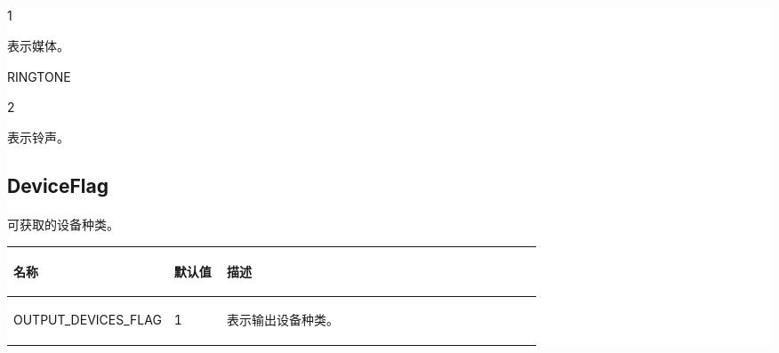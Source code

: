 <td class="cellrowborder" valign="top" width="9.950000000000001%" headers="mcps1.1.4.1.2 "><p id="zh-cn_topic_0000001149807881_p2282152962115"><a name="zh-cn_topic_0000001149807881_p2282152962115"></a><a name="zh-cn_topic_0000001149807881_p2282152962115"></a>1</p>
</td>
<td class="cellrowborder" valign="top" width="59.67%" headers="mcps1.1.4.1.3 "><p id="zh-cn_topic_0000001149807881_p328012293211"><a name="zh-cn_topic_0000001149807881_p328012293211"></a><a name="zh-cn_topic_0000001149807881_p328012293211"></a>表示媒体。</p>
</td>
</tr>
<tr id="zh-cn_topic_0000001149807881_row6892145616397"><td class="cellrowborder" valign="top" width="30.380000000000003%" headers="mcps1.1.4.1.1 "><p id="zh-cn_topic_0000001149807881_p027662952110"><a name="zh-cn_topic_0000001149807881_p027662952110"></a><a name="zh-cn_topic_0000001149807881_p027662952110"></a>RINGTONE</p>
</td>
<td class="cellrowborder" valign="top" width="9.950000000000001%" headers="mcps1.1.4.1.2 "><p id="zh-cn_topic_0000001149807881_p17273229192113"><a name="zh-cn_topic_0000001149807881_p17273229192113"></a><a name="zh-cn_topic_0000001149807881_p17273229192113"></a>2</p>
</td>
<td class="cellrowborder" valign="top" width="59.67%" headers="mcps1.1.4.1.3 "><p id="zh-cn_topic_0000001149807881_p182452299212"><a name="zh-cn_topic_0000001149807881_p182452299212"></a><a name="zh-cn_topic_0000001149807881_p182452299212"></a>表示铃声。</p>
</td>
</tr>
</tbody>
</table>

## DeviceFlag<a name="zh-cn_topic_0000001149807881_section11285183164210"></a>

可获取的设备种类。

<a name="zh-cn_topic_0000001149807881_table162856320422"></a>
<table><thead align="left"><tr id="zh-cn_topic_0000001149807881_row928593124213"><th class="cellrowborder" valign="top" width="30.380000000000003%" id="mcps1.1.4.1.1"><p id="zh-cn_topic_0000001149807881_p628553124216"><a name="zh-cn_topic_0000001149807881_p628553124216"></a><a name="zh-cn_topic_0000001149807881_p628553124216"></a>名称</p>
</th>
<th class="cellrowborder" valign="top" width="9.950000000000001%" id="mcps1.1.4.1.2"><p id="zh-cn_topic_0000001149807881_p1828512314213"><a name="zh-cn_topic_0000001149807881_p1828512314213"></a><a name="zh-cn_topic_0000001149807881_p1828512314213"></a>默认值</p>
</th>
<th class="cellrowborder" valign="top" width="59.67%" id="mcps1.1.4.1.3"><p id="zh-cn_topic_0000001149807881_p1228612334216"><a name="zh-cn_topic_0000001149807881_p1228612334216"></a><a name="zh-cn_topic_0000001149807881_p1228612334216"></a>描述</p>
</th>
</tr>
</thead>
<tbody><tr id="zh-cn_topic_0000001149807881_row2286435427"><td class="cellrowborder" valign="top" width="30.380000000000003%" headers="mcps1.1.4.1.1 "><p id="zh-cn_topic_0000001149807881_p19184101242511"><a name="zh-cn_topic_0000001149807881_p19184101242511"></a><a name="zh-cn_topic_0000001149807881_p19184101242511"></a>OUTPUT_DEVICES_FLAG</p>
</td>
<td class="cellrowborder" valign="top" width="9.950000000000001%" headers="mcps1.1.4.1.2 "><p id="zh-cn_topic_0000001149807881_p172861314213"><a name="zh-cn_topic_0000001149807881_p172861314213"></a><a name="zh-cn_topic_0000001149807881_p172861314213"></a>1</p>
</td>
<td class="cellrowborder" valign="top" width="59.67%" headers="mcps1.1.4.1.3 "><p id="zh-cn_topic_0000001149807881_p5286133134212"><a name="zh-cn_topic_0000001149807881_p5286133134212"></a><a name="zh-cn_topic_0000001149807881_p5286133134212"></a>表示输出设备种类。</p>
</td>
</tr>